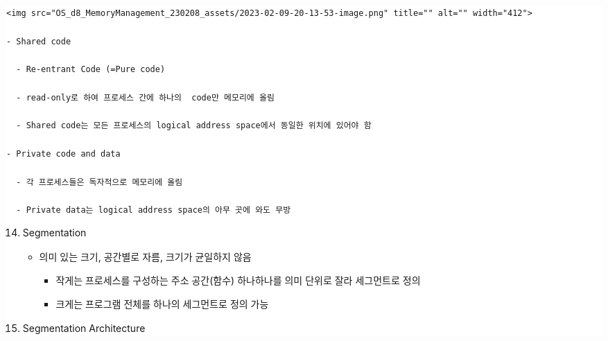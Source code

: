     <img src="OS_d8_MemoryManagement_230208_assets/2023-02-09-20-13-53-image.png" title="" alt="" width="412">
    
    - Shared code
      
      - Re-entrant Code (=Pure code)
      
      - read-only로 하여 프로세스 간에 하나의  code만 메모리에 올림
      
      - Shared code는 모든 프로세스의 logical address space에서 동일한 위치에 있어야 함
    
    - Private code and data
      
      - 각 프로세스들은 독자적으로 메모리에 올림
      
      - Private data는 logical address space의 아무 곳에 와도 무방

14. Segmentation
    
    - 의미 있는 크기, 공간별로 자름, 크기가 균일하지 않음
      
      - 작게는 프로세스를 구성하는 주소 공간(함수) 하나하나를 의미 단위로 잘라 세그먼트로 정의
      
      - 크게는 프로그램 전체를 하나의 세그먼트로 정의 가능

15. Segmentation Architecture
    